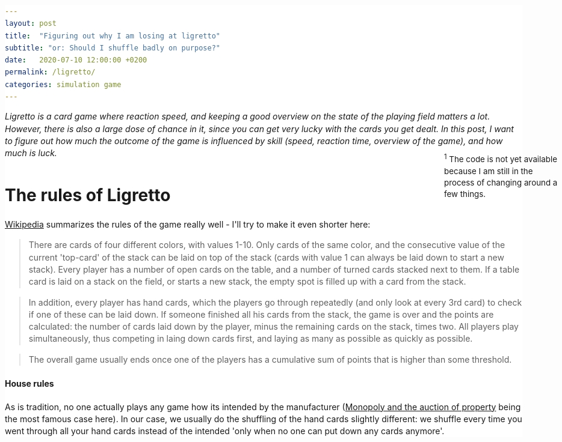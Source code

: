 ```yaml
---
layout: post
title:  "Figuring out why I am losing at ligretto"
subtitle: "or: Should I shuffle badly on purpose?"
date:   2020-07-10 12:00:00 +0200
permalink: /ligretto/
categories: simulation game
---
```


<p style="font-style: italic">
Ligretto is a card game where reaction speed, and keeping a good overview on the state of the playing field matters a lot.
However, there is also a large dose of chance in it, since you can get very lucky with the cards you get dealt.
In this post, I want to figure out how much the outcome of the game is influenced by skill (speed, reaction time, overview of the game), and how much is luck.
</p>

<div style="position: relative;" class="post-side-image">
    <p style="position: absolute;left: 720px; top: -50px;height: 300px;padding: 10px;font-size:10pt; width:200px">
<sup>1</sup>
The code is not yet available because I am still in the process of changing around a few things.
</p>
</div>

# The rules of Ligretto
[Wikipedia](https://en.wikipedia.org/wiki/Ligretto) summarizes the rules of the game really well - I'll try to make it even shorter here:

> There are cards of four different colors, with values 1-10.
Only cards of the same color, and the consecutive value of the current 'top-card' of the stack can be laid on top of the stack (cards with value 1 can always be laid down to start a new stack).
Every player has a number of open cards on the table, and a number of turned cards stacked next to them.
If a table card is laid on a stack on the field, or starts a new stack, the empty spot is filled up with a card from the stack.

>In addition, every player has hand cards, which the players go through repeatedly (and only look at every 3rd card) to check if one of these can be laid down.
If someone finished all his cards from the stack, the game is over and the points are calculated: the number of cards laid down by the player, minus the remaining cards on the stack, times two.
All players play simultaneously, thus competing in laing down cards first, and laying as many as possible as quickly as possible.

> The overall game usually ends once one of the players has a cumulative sum of points that is higher than some threshold.

#### House rules
As is tradition, no one actually plays any game how its intended by the manufacturer ([Monopoly and the auction of property](https://www.insider.com/monopoly-auction-rule-changes-game-2017-11#:~:text=According%20to%20Monopoly's%20official%20rules,less%20than%20they%20usually%20would.) being the most famous case here).
In our case, we usually do the shuffling of the hand cards slightly different: we shuffle every time you went through all your hand cards instead of the intended 'only when no one can put down any cards anymore'.
